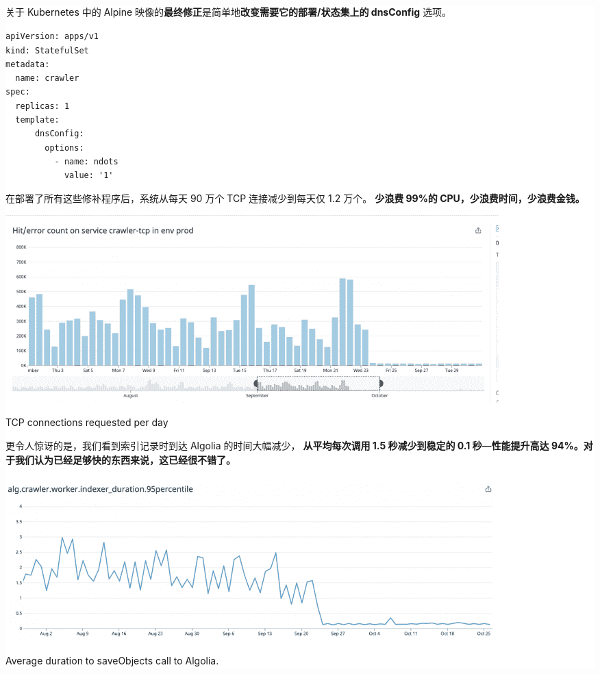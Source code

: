 关于 Kubernetes 中的 Alpine 映像的**最终修正**是简单地**改变需要它的部署/状态集上的 dnsConfig** 选项。

```
apiVersion: apps/v1
kind: StatefulSet
metadata:
  name: crawler
spec:
  replicas: 1
  template:
      dnsConfig:
        options:
          - name: ndots
            value: '1'
```

在部署了所有这些修补程序后，系统从每天 90 万个 TCP 连接减少到每天仅 1.2 万个。 **少浪费 99%的 CPU，少浪费时间，少浪费金钱。**

![TCP connections requested per day](img/8bae3b006c5eccf9e2e39cac31d1df44.png)

TCP connections requested per day

更令人惊讶的是，我们看到索引记录时到达 Algolia 的时间大幅减少， **从平均每次调用 1.5 秒减少到稳定的 0.1 秒**—**性能提升高达 94%。对于我们认为已经足够快的东西来说，这已经很不错了。**

![Average duration to saveObjects call to Algolia.](img/6bfb2db6c0218f812f2fb6da13ac2a21.png)

Average duration to saveObjects call to Algolia.
